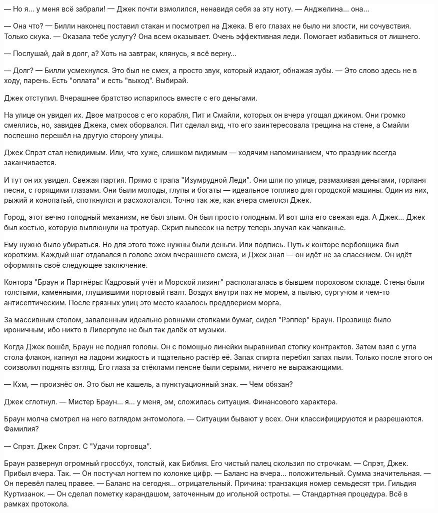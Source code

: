 — Но я… у меня всё забрали! — Джек почти взмолился, ненавидя себя за эту ноту. — Анджелина… она…

— Она что? — Билли наконец поставил стакан и посмотрел на Джека. В его глазах не было ни злости, ни сочувствия. Только скука. — Оказала тебе услугу? Она всем оказывает. Очень эффективная леди. Помогает избавиться от лишнего.

— Послушай, дай в долг, а? Хоть на завтрак, клянусь, я всё верну…

— Долг? — Билли усмехнулся. Это был не смех, а просто звук, который издают, обнажая зубы. — Это слово здесь не в ходу, парень. Есть "оплата" и есть "выход". Выбирай.

Джек отступил. Вчерашнее братство испарилось вместе с его деньгами.

На улице он увидел их. Двое матросов с его корабля, Пит и Смайли, которых он вчера угощал джином. Они громко смеялись, но, завидев Джека, смех оборвался. Пит сделал вид, что его заинтересовала трещина на стене, а Смайли поспешно перешёл на другую сторону улицы.

Джек Спрэт стал невидимым. Или, что хуже, слишком видимым — ходячим напоминанием, что праздник всегда заканчивается.

И тут он их увидел. Свежая партия. Прямо с трапа "Изумрудной Леди". Они шли по улице, размахивая деньгами, горланя песни, с горящими глазами. Они были молоды, глупы и богаты — идеальное топливо для городской машины. Один из них, рыжий и конопатый, споткнулся и расхохотался. Точно так же, как вчера смеялся Джек.

Город, этот вечно голодный механизм, не был злым. Он был просто голодным. И вот шла его свежая еда. А Джек… Джек был костью, которую выплюнули на тротуар. Скрип вывесок на ветру теперь звучал как чавканье.

Ему нужно было убираться. Но для этого тоже нужны были деньги. Или подпись. Путь к конторе вербовщика был коротким. Каждый шаг отдавался в голове эхом вчерашнего смеха, и Джек знал — он идёт не за спасением. Он идёт оформлять своё следующее заключение.

Контора "Браун и Партнёры: Кадровый учёт и Морской лизинг" располагалась в бывшем пороховом складе. Стены были толстыми, каменными, глушившими портовый гвалт. Воздух внутри пах не морем, а пылью, сургучом и чем-то антисептическим. После грязных улиц это место казалось преддверием морга.

За массивным столом, заваленным идеально ровными стопками бумаг, сидел "Рэппер" Браун. Прозвище было ироничным, ибо никто в Ливерпуле не был так далёк от музыки.

Когда Джек вошёл, Браун не поднял головы. Он с помощью линейки выравнивал стопку контрактов. Затем взял с угла стола флакон, капнул на ладони жидкость и тщательно растёр её. Запах спирта перебил запах пыли. Только после этого он соизволил поднять взгляд. Его глаза за стёклами пенсне были серыми, ничего не выражающими.

— Кхм, — произнёс он. Это был не кашель, а пунктуационный знак. — Чем обязан?

Джек сглотнул.
— Мистер Браун… я… у меня, эм, сложилась ситуация. Финансового характера.

Браун молча смотрел на него взглядом энтомолога.
— Ситуации бывают у всех. Они классифицируются и разрешаются. Фамилия?

— Спрэт. Джек Спрэт. С "Удачи торговца".

Браун развернул огромный гроссбух, толстый, как Библия. Его чистый палец скользил по строчкам.
— Спрэт, Джек. Прибыл вчера. Так. — Он постучал ногтем по колонке цифр. — Баланс на вчера… положительный. Сумма значительная. — Он перевёл палец правее. — Баланс на сегодня… отрицательный. Причина: транзакция номер семьдесят три. Гильдия Куртизанок. — Он сделал пометку карандашом, заточенным до игольной остроты. — Стандартная процедура. Всё в рамках протокола.
